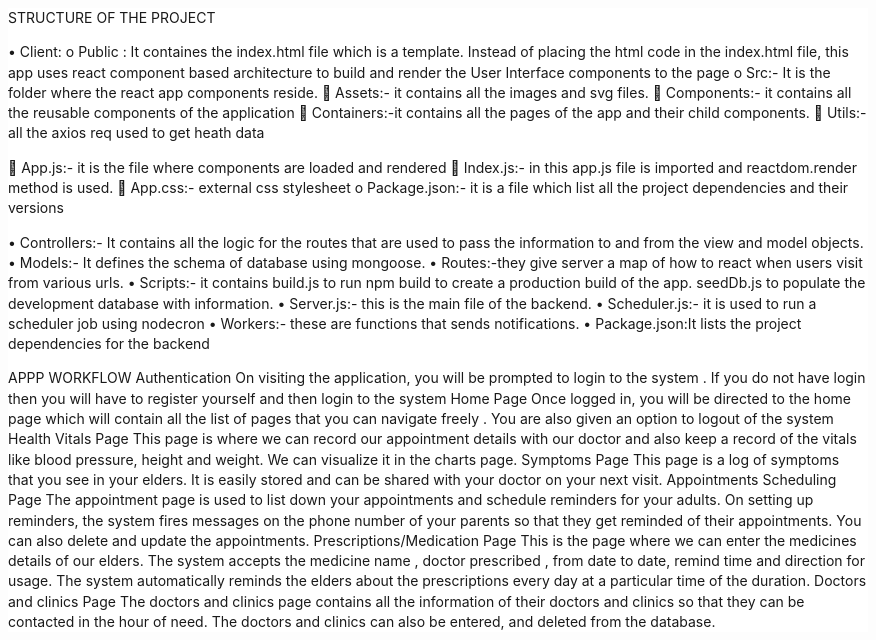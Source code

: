 STRUCTURE OF THE PROJECT
 

 

•	Client:
o	Public : It containes the index.html file which is a template. Instead of placing the html code in the index.html file, this app uses react component based architecture to build and render the User Interface components to the page
o	Src:-  It is the folder where  the react app components reside.
	Assets:- it contains all the images and svg files.
	Components:- it contains all the reusable components of the application
	Containers:-it contains all the pages of the app and their child components.
	Utils:-all the axios req used to get heath data
 
	App.js:- it is the file where components are loaded and rendered
	Index.js:- in this app.js file is imported and reactdom.render method is used.
	App.css:- external css stylesheet
o	Package.json:- it is a file which list all the project dependencies and their versions

•	Controllers:- It contains all the logic for the routes that are used to pass the information to and from the view and model objects.
•	Models:- It defines the schema of database using mongoose.
•	Routes:-they give server a map of how to react when users visit from various urls.
•	Scripts:- it contains build.js to run npm build to create a production build of the app. seedDb.js to populate the development database with information.
•	Server.js:- this is the main file of the backend. 
•	Scheduler.js:- it is used to run a scheduler job using nodecron
•	Workers:- these are functions that sends notifications.
•	Package.json:It lists the project dependencies for the backend

 



 










APPP WORKFLOW
Authentication
On visiting the application, you will be prompted to login to the system . If you do not have login then you will have to register yourself and then login to the system
Home Page
Once logged in, you will be directed to the home page which will contain all the list of pages that you can navigate freely . You are also given an option to logout of the system
 Health  Vitals Page
This page is where we can record our appointment details with our doctor and also keep a record of the vitals like blood pressure, height and weight.
We can visualize it in the charts page.
Symptoms Page
This page is  a log of symptoms that you see in your elders. It is easily stored and can be shared with your doctor on your next visit.
Appointments Scheduling Page
The appointment page is used to list down your appointments and schedule reminders for your adults. On setting up reminders, the system fires messages on the phone number of your parents so that they get reminded of their appointments. You can also delete and update the appointments.
Prescriptions/Medication Page
This is the page where we can enter the medicines details of our elders. The system accepts the medicine name , doctor prescribed , from date to date, remind time and direction for usage. The system automatically reminds the elders about the prescriptions  every day at a particular time of the duration.
Doctors and clinics Page
The doctors and clinics page contains all the information of their doctors and clinics so that they can be contacted in the hour of need. The doctors and clinics can also be entered, and deleted from the database.